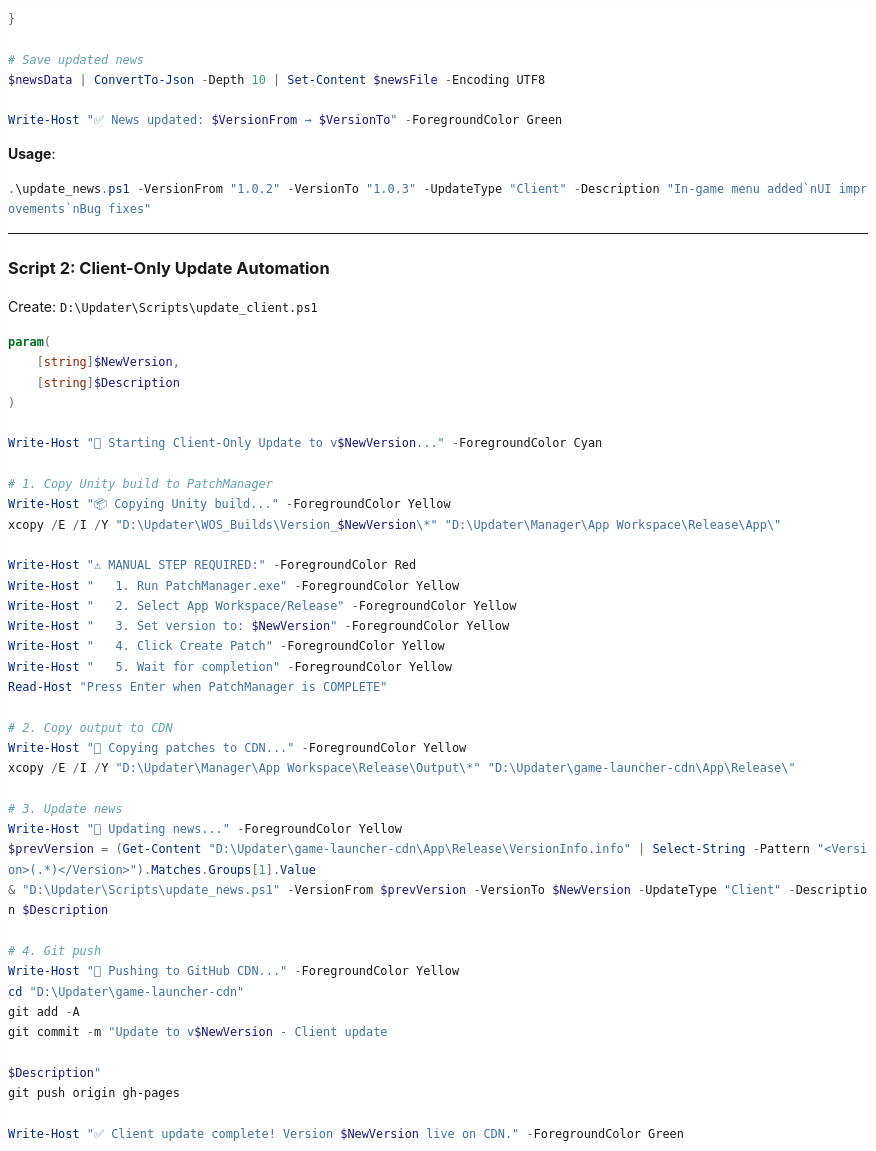 ```powershell
}

# Save updated news
$newsData | ConvertTo-Json -Depth 10 | Set-Content $newsFile -Encoding UTF8

Write-Host "✅ News updated: $VersionFrom → $VersionTo" -ForegroundColor Green
```

**Usage**:
```powershell
.\update_news.ps1 -VersionFrom "1.0.2" -VersionTo "1.0.3" -UpdateType "Client" -Description "In-game menu added`nUI improvements`nBug fixes"
```

---

### **Script 2: Client-Only Update Automation**

Create: `D:\Updater\Scripts\update_client.ps1`

```powershell
param(
    [string]$NewVersion,
    [string]$Description
)

Write-Host "🚀 Starting Client-Only Update to v$NewVersion..." -ForegroundColor Cyan

# 1. Copy Unity build to PatchManager
Write-Host "📦 Copying Unity build..." -ForegroundColor Yellow
xcopy /E /I /Y "D:\Updater\WOS_Builds\Version_$NewVersion\*" "D:\Updater\Manager\App Workspace\Release\App\"

Write-Host "⚠️ MANUAL STEP REQUIRED:" -ForegroundColor Red
Write-Host "   1. Run PatchManager.exe" -ForegroundColor Yellow
Write-Host "   2. Select App Workspace/Release" -ForegroundColor Yellow
Write-Host "   3. Set version to: $NewVersion" -ForegroundColor Yellow
Write-Host "   4. Click Create Patch" -ForegroundColor Yellow
Write-Host "   5. Wait for completion" -ForegroundColor Yellow
Read-Host "Press Enter when PatchManager is COMPLETE"

# 2. Copy output to CDN
Write-Host "📂 Copying patches to CDN..." -ForegroundColor Yellow
xcopy /E /I /Y "D:\Updater\Manager\App Workspace\Release\Output\*" "D:\Updater\game-launcher-cdn\App\Release\"

# 3. Update news
Write-Host "📰 Updating news..." -ForegroundColor Yellow
$prevVersion = (Get-Content "D:\Updater\game-launcher-cdn\App\Release\VersionInfo.info" | Select-String -Pattern "<Version>(.*)</Version>").Matches.Groups[1].Value
& "D:\Updater\Scripts\update_news.ps1" -VersionFrom $prevVersion -VersionTo $NewVersion -UpdateType "Client" -Description $Description

# 4. Git push
Write-Host "🔄 Pushing to GitHub CDN..." -ForegroundColor Yellow
cd "D:\Updater\game-launcher-cdn"
git add -A
git commit -m "Update to v$NewVersion - Client update

$Description"
git push origin gh-pages

Write-Host "✅ Client update complete! Version $NewVersion live on CDN." -ForegroundColor Green
```
